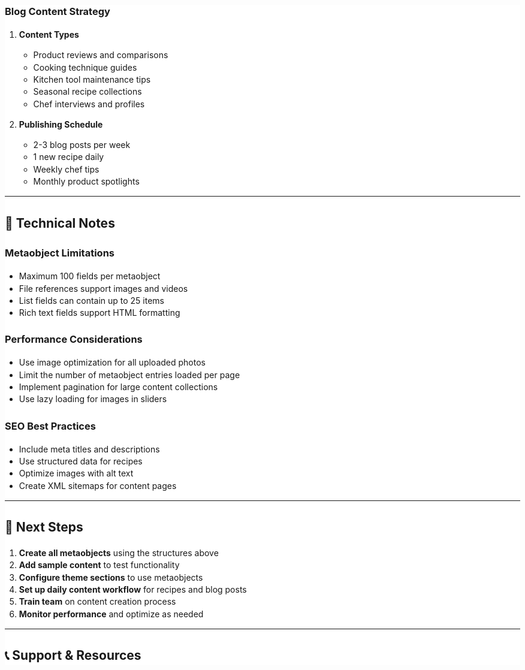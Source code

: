 ### Blog Content Strategy
1. **Content Types**
   - Product reviews and comparisons
   - Cooking technique guides
   - Kitchen tool maintenance tips
   - Seasonal recipe collections
   - Chef interviews and profiles

2. **Publishing Schedule**
   - 2-3 blog posts per week
   - 1 new recipe daily
   - Weekly chef tips
   - Monthly product spotlights

---

## 🔧 Technical Notes

### Metaobject Limitations
- Maximum 100 fields per metaobject
- File references support images and videos
- List fields can contain up to 25 items
- Rich text fields support HTML formatting

### Performance Considerations
- Use image optimization for all uploaded photos
- Limit the number of metaobject entries loaded per page
- Implement pagination for large content collections
- Use lazy loading for images in sliders

### SEO Best Practices
- Include meta titles and descriptions
- Use structured data for recipes
- Optimize images with alt text
- Create XML sitemaps for content pages

---

## 🚀 Next Steps

1. **Create all metaobjects** using the structures above
2. **Add sample content** to test functionality
3. **Configure theme sections** to use metaobjects
4. **Set up daily content workflow** for recipes and blog posts
5. **Train team** on content creation process
6. **Monitor performance** and optimize as needed

---

## 📞 Support & Resources
